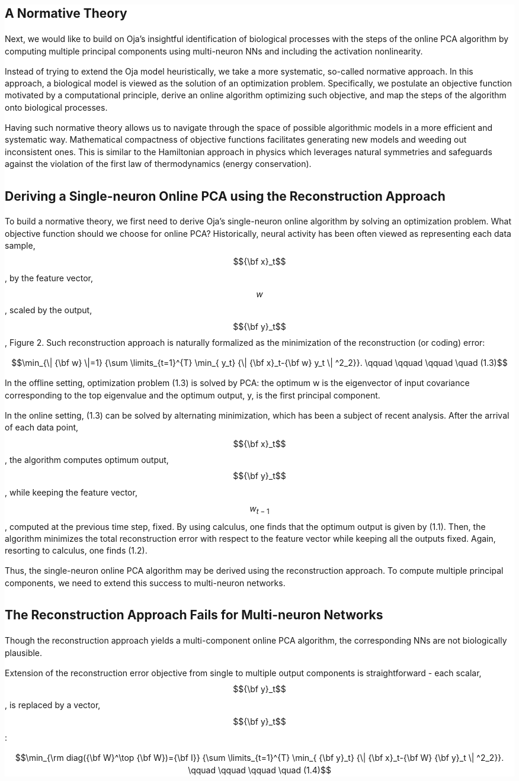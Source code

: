 ## A Normative Theory

Next, we would like to build on Oja’s insightful identification of biological processes with the steps of the online PCA algorithm by computing multiple principal components using multi-neuron NNs and including the activation nonlinearity.

Instead of trying to extend the Oja model heuristically, we take a more systematic, so-called normative approach. In this approach, a biological model is viewed as the solution of an optimization problem. Specifically, we postulate an objective function motivated by a computational principle, derive an online algorithm optimizing such objective, and map the steps of the algorithm onto biological processes.

Having such normative theory allows us to navigate through the space of possible algorithmic models in a more efficient and systematic way. Mathematical compactness of objective functions facilitates generating new models and weeding out inconsistent ones. This is similar to the Hamiltonian approach in physics which leverages natural symmetries and safeguards against the violation of the first law of thermodynamics (energy conservation).

## Deriving a Single-neuron Online PCA using the Reconstruction Approach
To build a normative theory, we first need to derive Oja’s single-neuron online algorithm by solving an optimization problem. What objective function should we choose for online PCA? Historically, neural activity has been often viewed as representing each data sample, $${\bf x}_t$$, by the feature vector, $$w$$, scaled by the output, $${\bf y}_t$$, Figure 2. Such reconstruction approach is naturally formalized as the minimization of the reconstruction (or coding) error:

$$\min_{\| {\bf w} \|=1} {\sum \limits_{t=1}^{T} \min_{ y_t} {\| {\bf x}_t-{\bf w} y_t \| ^2_2}}. \qquad \qquad \qquad \quad (1.3)$$

In the offline setting, optimization problem (1.3) is solved by PCA: the optimum w is the eigenvector of input covariance corresponding to the top eigenvalue and the optimum output, y, is the first principal component.

In the online setting, (1.3) can be solved by alternating minimization, which has been a subject of recent analysis. After the arrival of each data point, $${\bf x}_t$$ , the algorithm computes optimum output, $${\bf y}_t$$, while keeping the feature vector, $$w_{t−1}$$, computed at the previous time step, fixed. By using calculus, one finds that the optimum output is given by (1.1). Then, the algorithm minimizes the total reconstruction error with respect to the feature vector while keeping all the outputs fixed. Again, resorting to calculus, one finds (1.2).

Thus, the single-neuron online PCA algorithm may be derived using the reconstruction approach. To compute multiple principal components, we need to extend this success to multi-neuron networks.

## The Reconstruction Approach Fails for Multi-neuron Networks

Though the reconstruction approach yields a multi-component online PCA algorithm, the corresponding NNs are not biologically plausible.

Extension of the reconstruction error objective from single to multiple output components is straightforward - each scalar, $${\bf y}_t$$, is replaced by a vector, $${\bf y}_t$$:

$$\min_{\rm diag({\bf W}^\top {\bf W})={\bf I}} {\sum \limits_{t=1}^{T} \min_{ {\bf y}_t} {\| {\bf x}_t-{\bf W} {\bf y}_t \| ^2_2}}. \qquad \qquad \qquad \quad (1.4)$$
